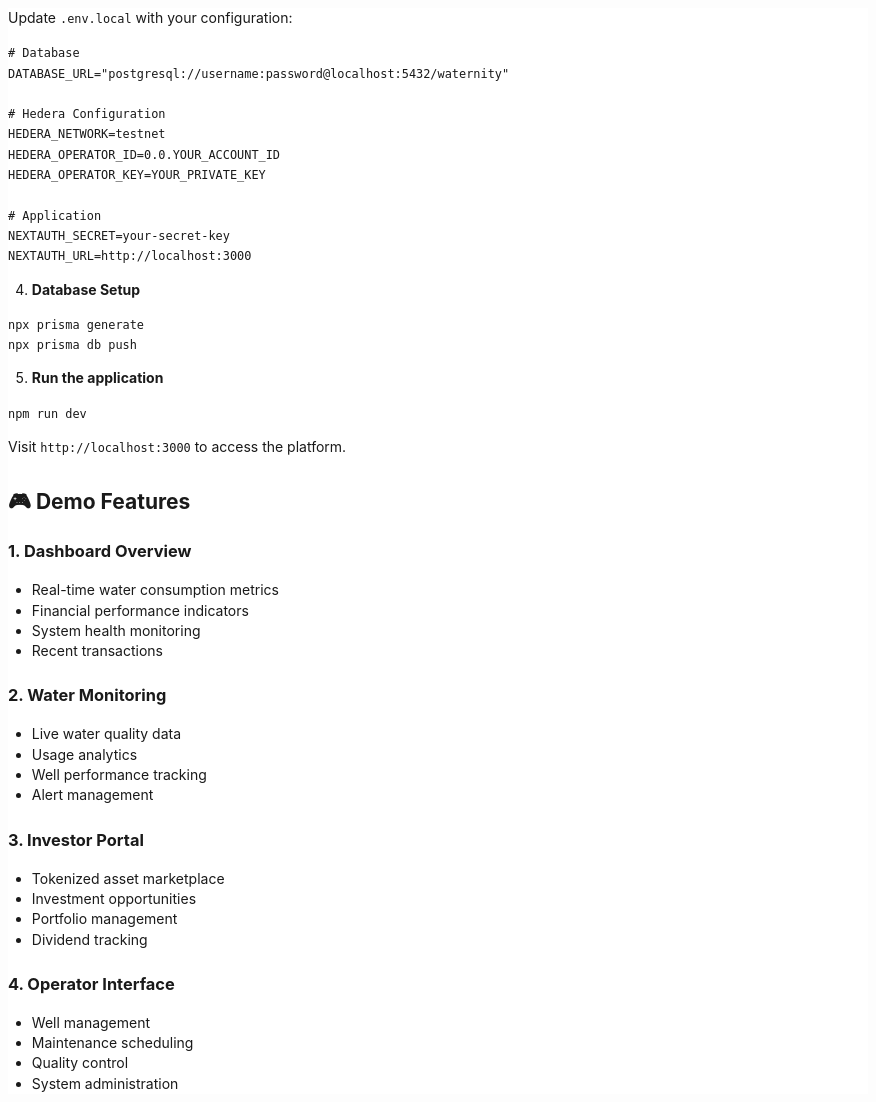 Update `.env.local` with your configuration:
```env
# Database
DATABASE_URL="postgresql://username:password@localhost:5432/waternity"

# Hedera Configuration
HEDERA_NETWORK=testnet
HEDERA_OPERATOR_ID=0.0.YOUR_ACCOUNT_ID
HEDERA_OPERATOR_KEY=YOUR_PRIVATE_KEY

# Application
NEXTAUTH_SECRET=your-secret-key
NEXTAUTH_URL=http://localhost:3000
```

4. **Database Setup**
```bash
npx prisma generate
npx prisma db push
```

5. **Run the application**
```bash
npm run dev
```

Visit `http://localhost:3000` to access the platform.

## 🎮 Demo Features

### 1. Dashboard Overview
- Real-time water consumption metrics
- Financial performance indicators
- System health monitoring
- Recent transactions

### 2. Water Monitoring
- Live water quality data
- Usage analytics
- Well performance tracking
- Alert management

### 3. Investor Portal
- Tokenized asset marketplace
- Investment opportunities
- Portfolio management
- Dividend tracking

### 4. Operator Interface
- Well management
- Maintenance scheduling
- Quality control
- System administration
